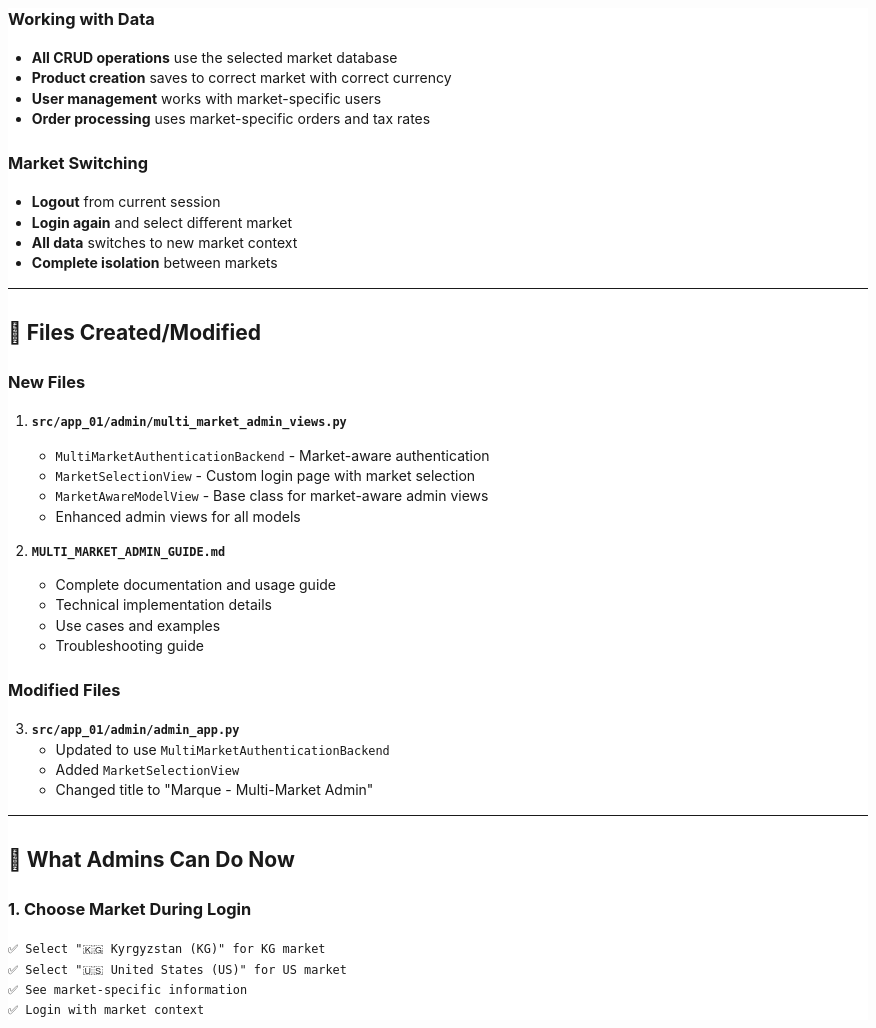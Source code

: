 ### Working with Data

- **All CRUD operations** use the selected market database
- **Product creation** saves to correct market with correct currency
- **User management** works with market-specific users
- **Order processing** uses market-specific orders and tax rates

### Market Switching

- **Logout** from current session
- **Login again** and select different market
- **All data** switches to new market context
- **Complete isolation** between markets

---

## 📁 Files Created/Modified

### New Files

1. **`src/app_01/admin/multi_market_admin_views.py`**

   - `MultiMarketAuthenticationBackend` - Market-aware authentication
   - `MarketSelectionView` - Custom login page with market selection
   - `MarketAwareModelView` - Base class for market-aware admin views
   - Enhanced admin views for all models

2. **`MULTI_MARKET_ADMIN_GUIDE.md`**
   - Complete documentation and usage guide
   - Technical implementation details
   - Use cases and examples
   - Troubleshooting guide

### Modified Files

3. **`src/app_01/admin/admin_app.py`**
   - Updated to use `MultiMarketAuthenticationBackend`
   - Added `MarketSelectionView`
   - Changed title to "Marque - Multi-Market Admin"

---

## 🚀 What Admins Can Do Now

### 1. Choose Market During Login

```
✅ Select "🇰🇬 Kyrgyzstan (KG)" for KG market
✅ Select "🇺🇸 United States (US)" for US market
✅ See market-specific information
✅ Login with market context
```
